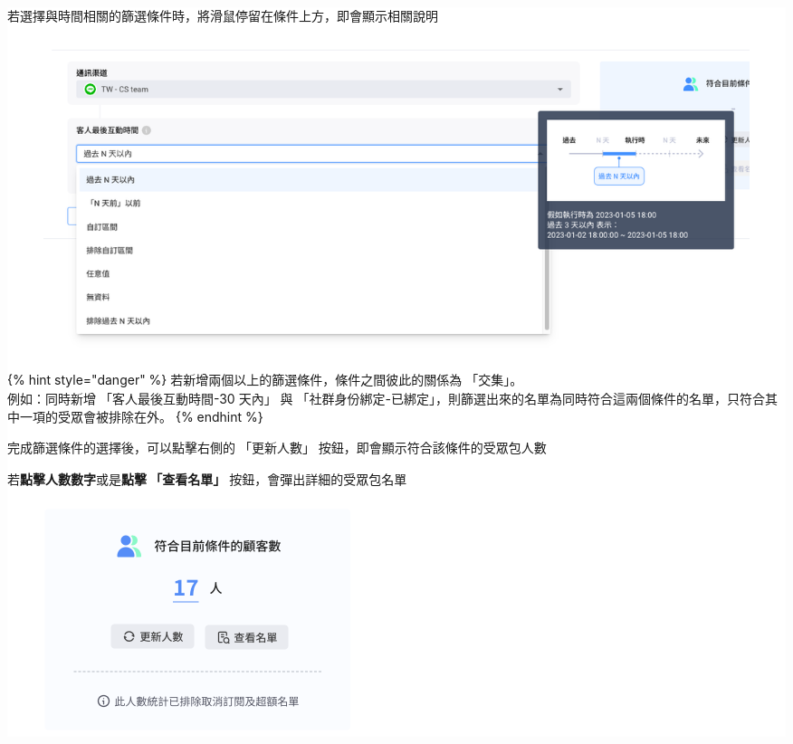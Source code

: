 若選擇與時間相關的篩選條件時，將滑鼠停留在條件上方，即會顯示相關說明

<figure><img src="../../../.gitbook/assets/截圖 2024-04-12 下午5.31.14.png" alt=""><figcaption></figcaption></figure>

{% hint style="danger" %}
若新增兩個以上的篩選條件，條件之間彼此的關係為 「交集」。\
例如：同時新增 「客人最後互動時間-30 天內」 與 「社群身份綁定-已綁定」，則篩選出來的名單為同時符合這兩個條件的名單，只符合其中一項的受眾會被排除在外。
{% endhint %}

完成篩選條件的選擇後，可以點擊右側的 「更新人數」 按鈕，即會顯示符合該條件的受眾包人數

若**點擊人數數字**或是**點擊 「查看名單」** 按鈕，會彈出詳細的受眾包名單

<figure><img src="../../../.gitbook/assets/截圖 2024-09-04 下午4.08.41.png" alt="" width="340"><figcaption></figcaption></figure>
